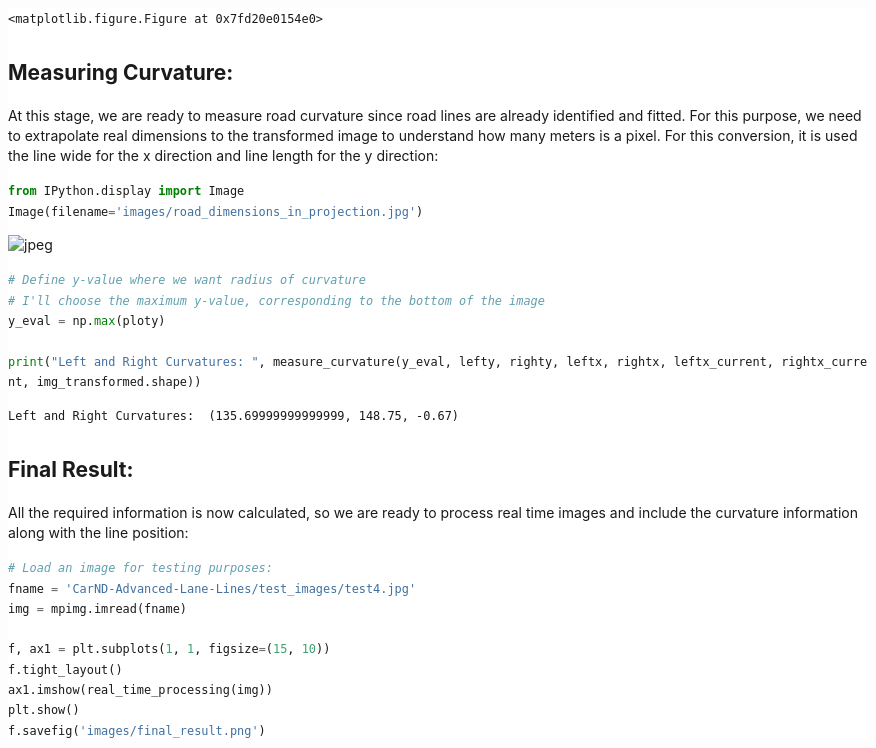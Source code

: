 

    <matplotlib.figure.Figure at 0x7fd20e0154e0>


## Measuring Curvature:
At this stage, we are ready to measure road curvature since road lines are already identified and fitted. For this purpose, we need to extrapolate real dimensions to the transformed image to understand how many meters is a pixel. For this conversion, it is used the line wide for the x direction and line length for the y direction: 


```python
from IPython.display import Image
Image(filename='images/road_dimensions_in_projection.jpg')
```




![jpeg](output_21_0.jpeg)




```python
# Define y-value where we want radius of curvature
# I'll choose the maximum y-value, corresponding to the bottom of the image
y_eval = np.max(ploty)

print("Left and Right Curvatures: ", measure_curvature(y_eval, lefty, righty, leftx, rightx, leftx_current, rightx_current, img_transformed.shape))


```

    Left and Right Curvatures:  (135.69999999999999, 148.75, -0.67)


## Final Result:
All the required information is now calculated, so we are ready to process real time images and include the curvature information along with the line position:



```python
# Load an image for testing purposes:
fname = 'CarND-Advanced-Lane-Lines/test_images/test4.jpg'
img = mpimg.imread(fname)

f, ax1 = plt.subplots(1, 1, figsize=(15, 10))
f.tight_layout()
ax1.imshow(real_time_processing(img))
plt.show()
f.savefig('images/final_result.png')
```

